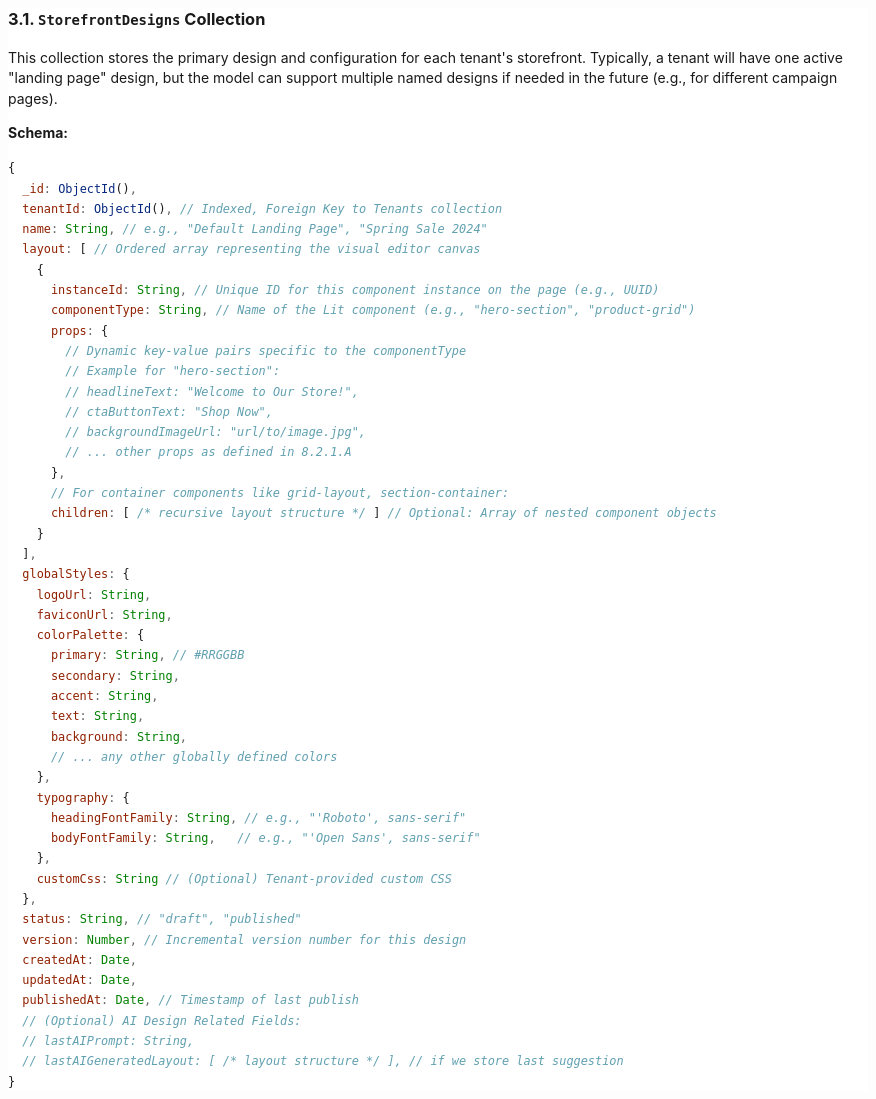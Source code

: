 ### 3.1. `StorefrontDesigns` Collection

This collection stores the primary design and configuration for each tenant's storefront. Typically, a tenant will have one active "landing page" design, but the model can support multiple named designs if needed in the future (e.g., for different campaign pages).

**Schema:**

```javascript
{
  _id: ObjectId(),
  tenantId: ObjectId(), // Indexed, Foreign Key to Tenants collection
  name: String, // e.g., "Default Landing Page", "Spring Sale 2024"
  layout: [ // Ordered array representing the visual editor canvas
    {
      instanceId: String, // Unique ID for this component instance on the page (e.g., UUID)
      componentType: String, // Name of the Lit component (e.g., "hero-section", "product-grid")
      props: {
        // Dynamic key-value pairs specific to the componentType
        // Example for "hero-section":
        // headlineText: "Welcome to Our Store!",
        // ctaButtonText: "Shop Now",
        // backgroundImageUrl: "url/to/image.jpg",
        // ... other props as defined in 8.2.1.A
      },
      // For container components like grid-layout, section-container:
      children: [ /* recursive layout structure */ ] // Optional: Array of nested component objects
    }
  ],
  globalStyles: {
    logoUrl: String,
    faviconUrl: String,
    colorPalette: {
      primary: String, // #RRGGBB
      secondary: String,
      accent: String,
      text: String,
      background: String,
      // ... any other globally defined colors
    },
    typography: {
      headingFontFamily: String, // e.g., "'Roboto', sans-serif"
      bodyFontFamily: String,   // e.g., "'Open Sans', sans-serif"
    },
    customCss: String // (Optional) Tenant-provided custom CSS
  },
  status: String, // "draft", "published"
  version: Number, // Incremental version number for this design
  createdAt: Date,
  updatedAt: Date,
  publishedAt: Date, // Timestamp of last publish
  // (Optional) AI Design Related Fields:
  // lastAIPrompt: String,
  // lastAIGeneratedLayout: [ /* layout structure */ ], // if we store last suggestion
}
```
